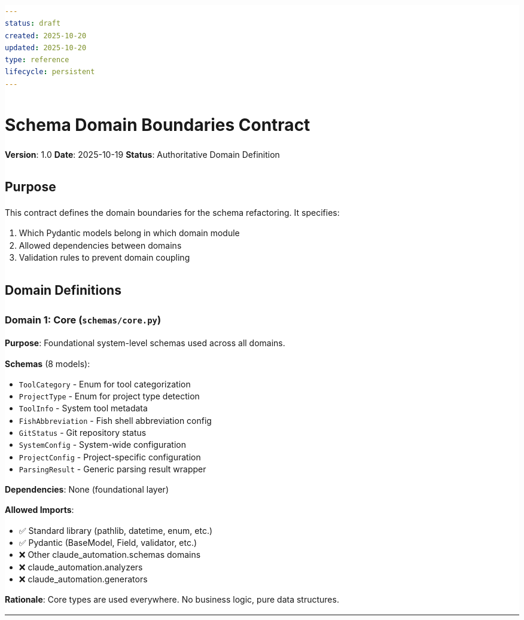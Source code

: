 ```yaml
---
status: draft
created: 2025-10-20
updated: 2025-10-20
type: reference
lifecycle: persistent
---
```


# Schema Domain Boundaries Contract

**Version**: 1.0
**Date**: 2025-10-19
**Status**: Authoritative Domain Definition

## Purpose

This contract defines the domain boundaries for the schema refactoring. It specifies:
1. Which Pydantic models belong in which domain module
2. Allowed dependencies between domains
3. Validation rules to prevent domain coupling

## Domain Definitions

### Domain 1: Core (`schemas/core.py`)

**Purpose**: Foundational system-level schemas used across all domains.

**Schemas** (8 models):
- `ToolCategory` - Enum for tool categorization
- `ProjectType` - Enum for project type detection
- `ToolInfo` - System tool metadata
- `FishAbbreviation` - Fish shell abbreviation config
- `GitStatus` - Git repository status
- `SystemConfig` - System-wide configuration
- `ProjectConfig` - Project-specific configuration
- `ParsingResult` - Generic parsing result wrapper

**Dependencies**: None (foundational layer)

**Allowed Imports**:
- ✅ Standard library (pathlib, datetime, enum, etc.)
- ✅ Pydantic (BaseModel, Field, validator, etc.)
- ❌ Other claude_automation.schemas domains
- ❌ claude_automation.analyzers
- ❌ claude_automation.generators

**Rationale**: Core types are used everywhere. No business logic, pure data structures.

---
